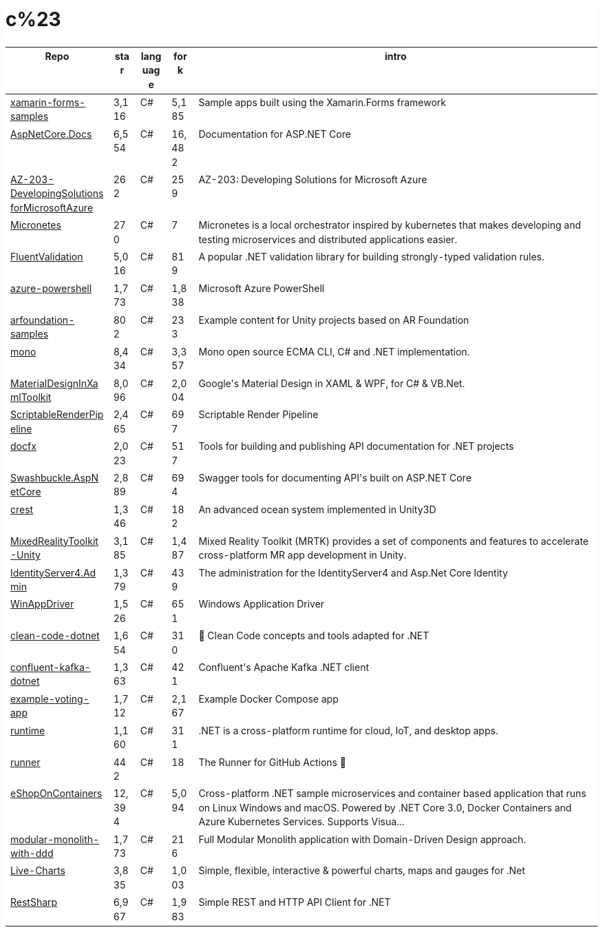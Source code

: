 
# c%23

Repo|star|language|fork|intro
-|-|-|-|-
[xamarin-forms-samples](https://github.com/xamarin/xamarin-forms-samples)|3,116|C#|5,185|Sample apps built using the Xamarin.Forms framework
[AspNetCore.Docs](https://github.com/aspnet/AspNetCore.Docs)|6,554|C#|16,482|Documentation for ASP.NET Core
[AZ-203-DevelopingSolutionsforMicrosoftAzure](https://github.com/MicrosoftLearning/AZ-203-DevelopingSolutionsforMicrosoftAzure)|262|C#|259|AZ-203: Developing Solutions for Microsoft Azure
[Micronetes](https://github.com/davidfowl/Micronetes)|270|C#|7|Micronetes is a local orchestrator inspired by kubernetes that makes developing and testing microservices and distributed applications easier.
[FluentValidation](https://github.com/JeremySkinner/FluentValidation)|5,016|C#|819|A popular .NET validation library for building strongly-typed validation rules.
[azure-powershell](https://github.com/Azure/azure-powershell)|1,773|C#|1,838|Microsoft Azure PowerShell
[arfoundation-samples](https://github.com/Unity-Technologies/arfoundation-samples)|802|C#|233|Example content for Unity projects based on AR Foundation
[mono](https://github.com/mono/mono)|8,434|C#|3,357|Mono open source ECMA CLI, C# and .NET implementation.
[MaterialDesignInXamlToolkit](https://github.com/MaterialDesignInXAML/MaterialDesignInXamlToolkit)|8,096|C#|2,004|Google's Material Design in XAML & WPF, for C# & VB.Net.
[ScriptableRenderPipeline](https://github.com/Unity-Technologies/ScriptableRenderPipeline)|2,465|C#|697|Scriptable Render Pipeline
[docfx](https://github.com/dotnet/docfx)|2,023|C#|517|Tools for building and publishing API documentation for .NET projects
[Swashbuckle.AspNetCore](https://github.com/domaindrivendev/Swashbuckle.AspNetCore)|2,889|C#|694|Swagger tools for documenting API's built on ASP.NET Core
[crest](https://github.com/crest-ocean/crest)|1,346|C#|182|An advanced ocean system implemented in Unity3D
[MixedRealityToolkit-Unity](https://github.com/microsoft/MixedRealityToolkit-Unity)|3,185|C#|1,487|Mixed Reality Toolkit (MRTK) provides a set of components and features to accelerate cross-platform MR app development in Unity.
[IdentityServer4.Admin](https://github.com/skoruba/IdentityServer4.Admin)|1,379|C#|439|The administration for the IdentityServer4 and Asp.Net Core Identity
[WinAppDriver](https://github.com/microsoft/WinAppDriver)|1,526|C#|651|Windows Application Driver
[clean-code-dotnet](https://github.com/thangchung/clean-code-dotnet)|1,654|C#|310|🛁 Clean Code concepts and tools adapted for .NET
[confluent-kafka-dotnet](https://github.com/confluentinc/confluent-kafka-dotnet)|1,363|C#|421|Confluent's Apache Kafka .NET client
[example-voting-app](https://github.com/dockersamples/example-voting-app)|1,712|C#|2,167|Example Docker Compose app
[runtime](https://github.com/dotnet/runtime)|1,160|C#|311|.NET is a cross-platform runtime for cloud, IoT, and desktop apps.
[runner](https://github.com/actions/runner)|442|C#|18|The Runner for GitHub Actions 🚀
[eShopOnContainers](https://github.com/dotnet-architecture/eShopOnContainers)|12,394|C#|5,094|Cross-platform .NET sample microservices and container based application that runs on Linux Windows and macOS. Powered by .NET Core 3.0, Docker Containers and Azure Kubernetes Services. Supports Visua...
[modular-monolith-with-ddd](https://github.com/kgrzybek/modular-monolith-with-ddd)|1,773|C#|216|Full Modular Monolith application with Domain-Driven Design approach.
[Live-Charts](https://github.com/Live-Charts/Live-Charts)|3,835|C#|1,003|Simple, flexible, interactive & powerful charts, maps and gauges for .Net
[RestSharp](https://github.com/restsharp/RestSharp)|6,967|C#|1,983|Simple REST and HTTP API Client for .NET
